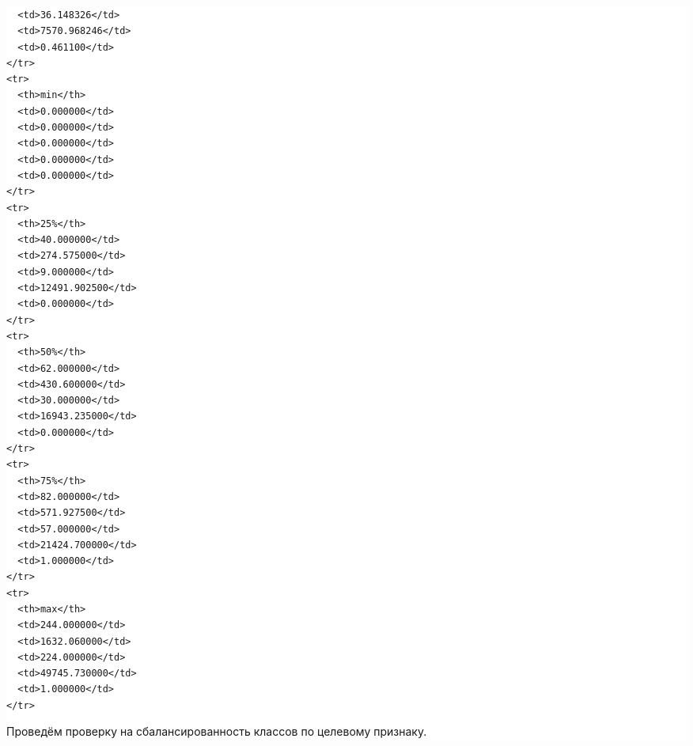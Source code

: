       <td>36.148326</td>
      <td>7570.968246</td>
      <td>0.461100</td>
    </tr>
    <tr>
      <th>min</th>
      <td>0.000000</td>
      <td>0.000000</td>
      <td>0.000000</td>
      <td>0.000000</td>
      <td>0.000000</td>
    </tr>
    <tr>
      <th>25%</th>
      <td>40.000000</td>
      <td>274.575000</td>
      <td>9.000000</td>
      <td>12491.902500</td>
      <td>0.000000</td>
    </tr>
    <tr>
      <th>50%</th>
      <td>62.000000</td>
      <td>430.600000</td>
      <td>30.000000</td>
      <td>16943.235000</td>
      <td>0.000000</td>
    </tr>
    <tr>
      <th>75%</th>
      <td>82.000000</td>
      <td>571.927500</td>
      <td>57.000000</td>
      <td>21424.700000</td>
      <td>1.000000</td>
    </tr>
    <tr>
      <th>max</th>
      <td>244.000000</td>
      <td>1632.060000</td>
      <td>224.000000</td>
      <td>49745.730000</td>
      <td>1.000000</td>
    </tr>
  </tbody>
</table>
</div>



Проведём проверку на сбалансированность классов по целевому признаку.

